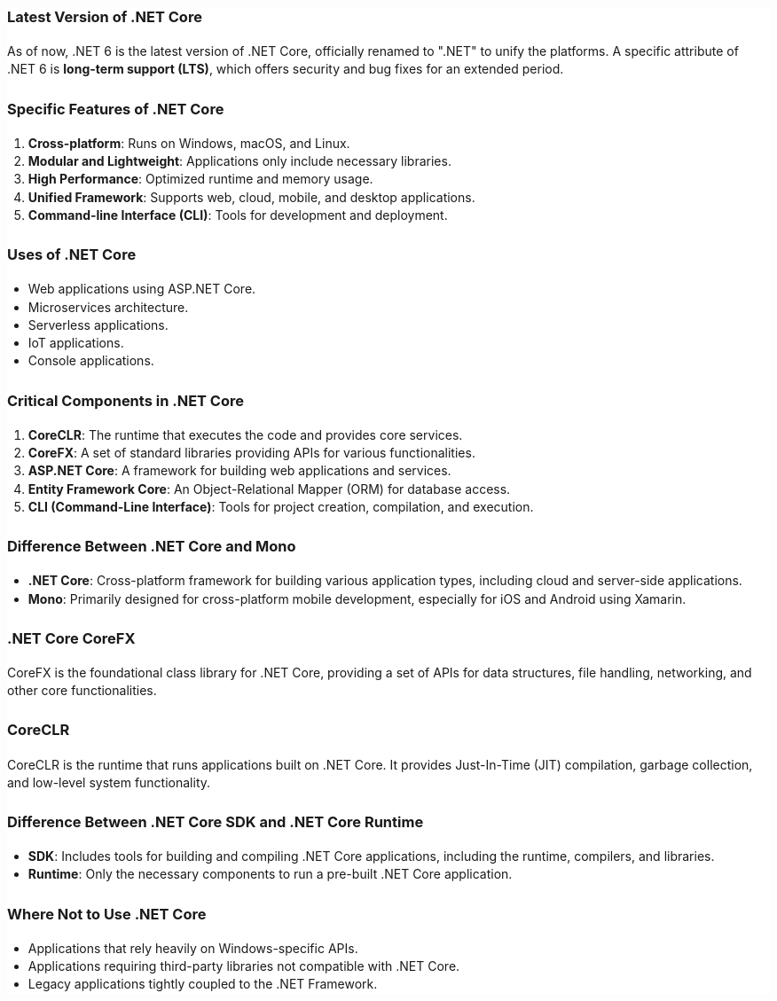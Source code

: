 ### Latest Version of .NET Core
As of now, .NET 6 is the latest version of .NET Core, officially renamed to ".NET" to unify the platforms. A specific attribute of .NET 6 is **long-term support (LTS)**, which offers security and bug fixes for an extended period.

### Specific Features of .NET Core
1. **Cross-platform**: Runs on Windows, macOS, and Linux.
2. **Modular and Lightweight**: Applications only include necessary libraries.
3. **High Performance**: Optimized runtime and memory usage.
4. **Unified Framework**: Supports web, cloud, mobile, and desktop applications.
5. **Command-line Interface (CLI)**: Tools for development and deployment.

### Uses of .NET Core
- Web applications using ASP.NET Core.
- Microservices architecture.
- Serverless applications.
- IoT applications.
- Console applications.

### Critical Components in .NET Core
1. **CoreCLR**: The runtime that executes the code and provides core services.
2. **CoreFX**: A set of standard libraries providing APIs for various functionalities.
3. **ASP.NET Core**: A framework for building web applications and services.
4. **Entity Framework Core**: An Object-Relational Mapper (ORM) for database access.
5. **CLI (Command-Line Interface)**: Tools for project creation, compilation, and execution.

### Difference Between .NET Core and Mono
- **.NET Core**: Cross-platform framework for building various application types, including cloud and server-side applications.
- **Mono**: Primarily designed for cross-platform mobile development, especially for iOS and Android using Xamarin.

### .NET Core CoreFX
CoreFX is the foundational class library for .NET Core, providing a set of APIs for data structures, file handling, networking, and other core functionalities.

### CoreCLR
CoreCLR is the runtime that runs applications built on .NET Core. It provides Just-In-Time (JIT) compilation, garbage collection, and low-level system functionality.

### Difference Between .NET Core SDK and .NET Core Runtime
- **SDK**: Includes tools for building and compiling .NET Core applications, including the runtime, compilers, and libraries.
- **Runtime**: Only the necessary components to run a pre-built .NET Core application.

### Where Not to Use .NET Core
- Applications that rely heavily on Windows-specific APIs.
- Applications requiring third-party libraries not compatible with .NET Core.
- Legacy applications tightly coupled to the .NET Framework.
